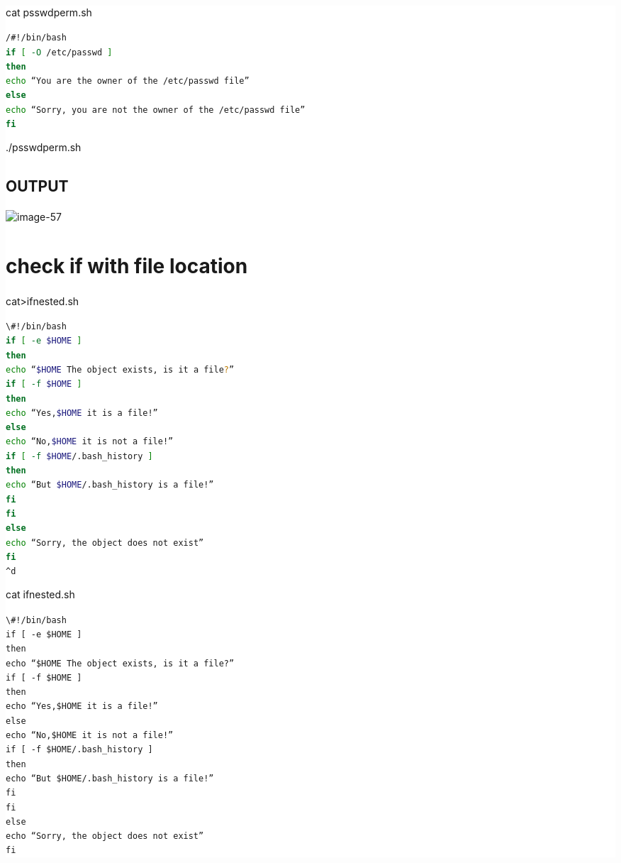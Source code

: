 cat psswdperm.sh 
```bash
/#!/bin/bash
if [ -O /etc/passwd ]
then
echo “You are the owner of the /etc/passwd file”
else
echo “Sorry, you are not the owner of the /etc/passwd file”
fi
 ```
./psswdperm.sh
## OUTPUT
![image-57](https://github.com/user-attachments/assets/3fb8e135-8dde-4c3e-ba70-eb0d9ebcacae)


# check if with file location
cat>ifnested.sh 
```bash
\#!/bin/bash
if [ -e $HOME ]
then
echo “$HOME The object exists, is it a file?”
if [ -f $HOME ]
then
echo “Yes,$HOME it is a file!”
else
echo “No,$HOME it is not a file!”
if [ -f $HOME/.bash_history ]
then
echo “But $HOME/.bash_history is a file!”
fi
fi
else
echo “Sorry, the object does not exist”
fi
^d
```
cat ifnested.sh 
```
\#!/bin/bash
if [ -e $HOME ]
then
echo “$HOME The object exists, is it a file?”
if [ -f $HOME ]
then
echo “Yes,$HOME it is a file!”
else
echo “No,$HOME it is not a file!”
if [ -f $HOME/.bash_history ]
then
echo “But $HOME/.bash_history is a file!”
fi
fi
else
echo “Sorry, the object does not exist”
fi
```
